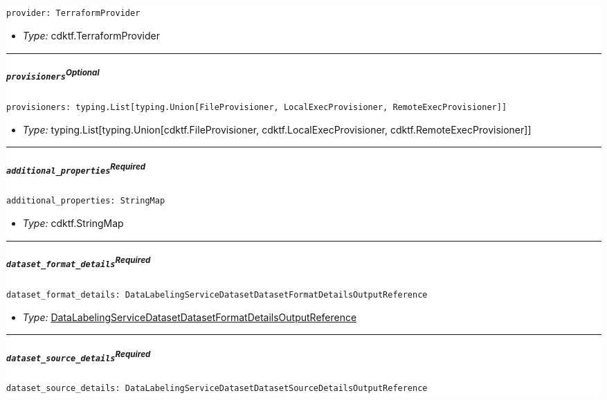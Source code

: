 ```python
provider: TerraformProvider
```

- *Type:* cdktf.TerraformProvider

---

##### `provisioners`<sup>Optional</sup> <a name="provisioners" id="rhizo-co-terraform-provider-oci.dataLabelingServiceDataset.DataLabelingServiceDataset.property.provisioners"></a>

```python
provisioners: typing.List[typing.Union[FileProvisioner, LocalExecProvisioner, RemoteExecProvisioner]]
```

- *Type:* typing.List[typing.Union[cdktf.FileProvisioner, cdktf.LocalExecProvisioner, cdktf.RemoteExecProvisioner]]

---

##### `additional_properties`<sup>Required</sup> <a name="additional_properties" id="rhizo-co-terraform-provider-oci.dataLabelingServiceDataset.DataLabelingServiceDataset.property.additionalProperties"></a>

```python
additional_properties: StringMap
```

- *Type:* cdktf.StringMap

---

##### `dataset_format_details`<sup>Required</sup> <a name="dataset_format_details" id="rhizo-co-terraform-provider-oci.dataLabelingServiceDataset.DataLabelingServiceDataset.property.datasetFormatDetails"></a>

```python
dataset_format_details: DataLabelingServiceDatasetDatasetFormatDetailsOutputReference
```

- *Type:* <a href="#rhizo-co-terraform-provider-oci.dataLabelingServiceDataset.DataLabelingServiceDatasetDatasetFormatDetailsOutputReference">DataLabelingServiceDatasetDatasetFormatDetailsOutputReference</a>

---

##### `dataset_source_details`<sup>Required</sup> <a name="dataset_source_details" id="rhizo-co-terraform-provider-oci.dataLabelingServiceDataset.DataLabelingServiceDataset.property.datasetSourceDetails"></a>

```python
dataset_source_details: DataLabelingServiceDatasetDatasetSourceDetailsOutputReference
```
